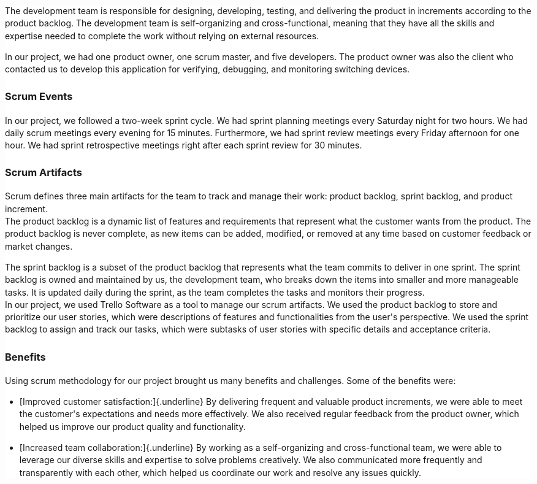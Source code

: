 The development team is responsible for designing, developing, testing,
and delivering the product in increments according to the product
backlog. The development team is self-organizing and cross-functional,
meaning that they have all the skills and expertise needed to complete
the work without relying on external resources.

In our project, we had one product owner, one scrum master, and five
developers. The product owner was also the client who contacted us to
develop this application for verifying, debugging, and monitoring
switching devices.

### Scrum Events

In our project, we followed a two-week sprint cycle. We had sprint
planning meetings every Saturday night for two hours. We had daily scrum
meetings every evening for 15 minutes. Furthermore, we had sprint review
meetings every Friday afternoon for one hour. We had sprint
retrospective meetings right after each sprint review for 30 minutes.

### Scrum Artifacts

Scrum defines three main artifacts for the team to track and manage
their work: product backlog, sprint backlog, and product increment.\
The product backlog is a dynamic list of features and requirements that
represent what the customer wants from the product. The product backlog
is never complete, as new items can be added, modified, or removed at
any time based on customer feedback or market changes.

The sprint backlog is a subset of the product backlog that represents
what the team commits to deliver in one sprint. The sprint backlog is
owned and maintained by us, the development team, who breaks down the
items into smaller and more manageable tasks. It is updated daily during
the sprint, as the team completes the tasks and monitors their
progress.\
In our project, we used Trello Software as a tool to manage our scrum
artifacts. We used the product backlog to store and prioritize our user
stories, which were descriptions of features and functionalities from
the user\'s perspective. We used the sprint backlog to assign and track
our tasks, which were subtasks of user stories with specific details and
acceptance criteria.

### Benefits

Using scrum methodology for our project brought us many benefits and
challenges. Some of the benefits were:

-   [Improved customer satisfaction:]{.underline} By delivering frequent
    and valuable product increments, we were able to meet the
    customer\'s expectations and needs more effectively. We also
    received regular feedback from the product owner, which helped us
    improve our product quality and functionality.

-   [Increased team collaboration:]{.underline} By working as a
    self-organizing and cross-functional team, we were able to leverage
    our diverse skills and expertise to solve problems creatively. We
    also communicated more frequently and transparently with each other,
    which helped us coordinate our work and resolve any issues quickly.
